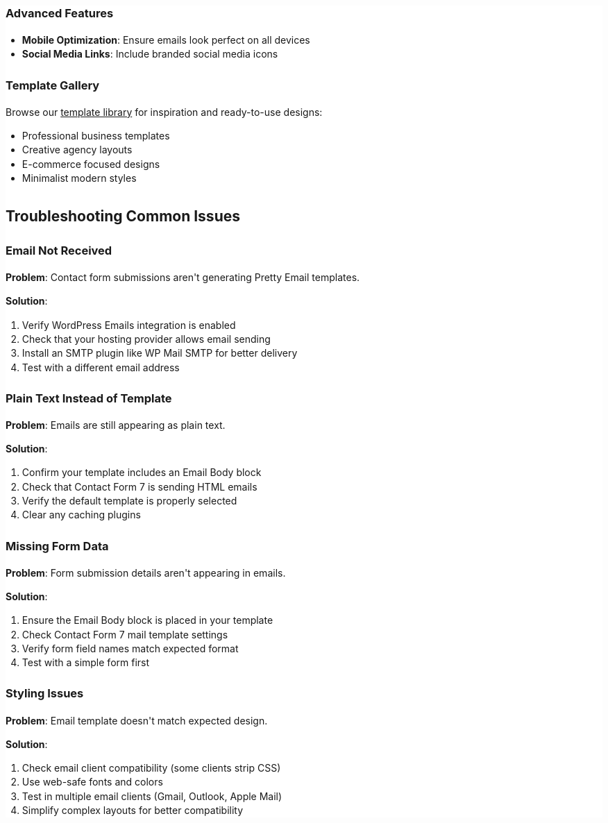 ### Advanced Features

- **Mobile Optimization**: Ensure emails look perfect on all devices
- **Social Media Links**: Include branded social media icons

### Template Gallery

Browse our [template library](../composing-templates/creating-new-template.md) for inspiration and ready-to-use designs:

- Professional business templates
- Creative agency layouts  
- E-commerce focused designs
- Minimalist modern styles


## Troubleshooting Common Issues

### Email Not Received

**Problem**: Contact form submissions aren't generating Pretty Email templates.

**Solution**:
1. Verify WordPress Emails integration is enabled
2. Check that your hosting provider allows email sending
3. Install an SMTP plugin like WP Mail SMTP for better delivery
4. Test with a different email address

### Plain Text Instead of Template

**Problem**: Emails are still appearing as plain text.

**Solution**:
1. Confirm your template includes an Email Body block
2. Check that Contact Form 7 is sending HTML emails
3. Verify the default template is properly selected
4. Clear any caching plugins

### Missing Form Data

**Problem**: Form submission details aren't appearing in emails.

**Solution**:
1. Ensure the Email Body block is placed in your template
2. Check Contact Form 7 mail template settings
3. Verify form field names match expected format
4. Test with a simple form first

### Styling Issues

**Problem**: Email template doesn't match expected design.

**Solution**:
1. Check email client compatibility (some clients strip CSS)
2. Use web-safe fonts and colors
3. Test in multiple email clients (Gmail, Outlook, Apple Mail)
4. Simplify complex layouts for better compatibility

